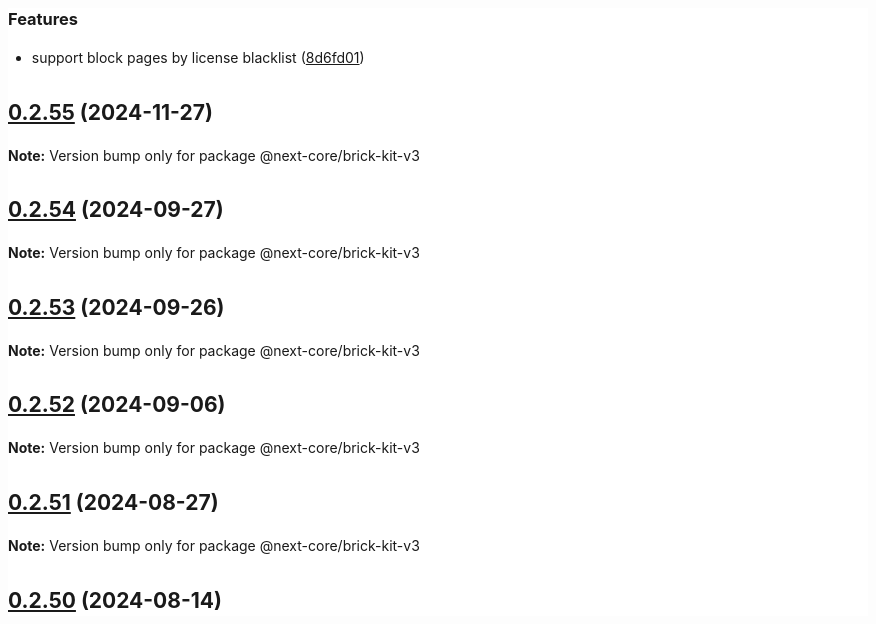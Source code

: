 
### Features

* support block pages by license blacklist ([8d6fd01](https://github.com/easyops-cn/next-core/commit/8d6fd01e7043829bfdaa8d8ce7a16ae404e3c821))





## [0.2.55](https://github.com/easyops-cn/next-core/compare/@next-core/brick-kit-v3@0.2.54...@next-core/brick-kit-v3@0.2.55) (2024-11-27)

**Note:** Version bump only for package @next-core/brick-kit-v3





## [0.2.54](https://github.com/easyops-cn/next-core/compare/@next-core/brick-kit-v3@0.2.53...@next-core/brick-kit-v3@0.2.54) (2024-09-27)

**Note:** Version bump only for package @next-core/brick-kit-v3





## [0.2.53](https://github.com/easyops-cn/next-core/compare/@next-core/brick-kit-v3@0.2.52...@next-core/brick-kit-v3@0.2.53) (2024-09-26)

**Note:** Version bump only for package @next-core/brick-kit-v3





## [0.2.52](https://github.com/easyops-cn/next-core/compare/@next-core/brick-kit-v3@0.2.51...@next-core/brick-kit-v3@0.2.52) (2024-09-06)

**Note:** Version bump only for package @next-core/brick-kit-v3





## [0.2.51](https://github.com/easyops-cn/next-core/compare/@next-core/brick-kit-v3@0.2.50...@next-core/brick-kit-v3@0.2.51) (2024-08-27)

**Note:** Version bump only for package @next-core/brick-kit-v3





## [0.2.50](https://github.com/easyops-cn/next-core/compare/@next-core/brick-kit-v3@0.2.49...@next-core/brick-kit-v3@0.2.50) (2024-08-14)
